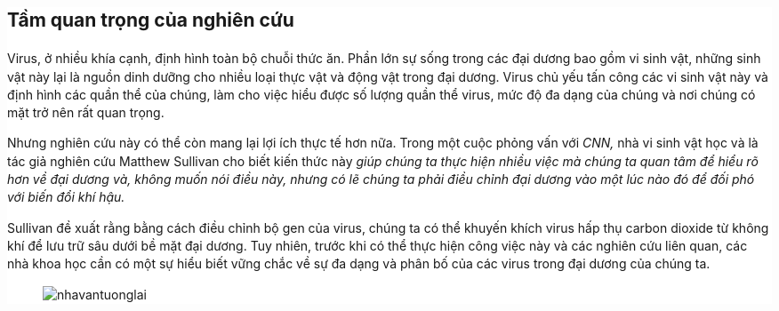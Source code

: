 ## Tầm quan trọng của nghiên cứu

Virus, ở nhiều khía cạnh, định hình toàn bộ chuỗi thức ăn. Phần lớn sự sống trong các đại dương bao gồm vi sinh vật, những sinh vật này lại là nguồn dinh dưỡng cho nhiều loại thực vật và động vật trong đại dương. Virus chủ yếu tấn công các vi sinh vật này và định hình các quần thể của chúng, làm cho việc hiểu được số lượng quần thể virus, mức độ đa dạng của chúng và nơi chúng có mặt trở nên rất quan trọng.

Nhưng nghiên cứu này có thể còn mang lại lợi ích thực tế hơn nữa. Trong một cuộc phỏng vấn với _CNN,_ nhà vi sinh vật học và là tác giả nghiên cứu Matthew Sullivan cho biết kiến thức này _giúp chúng ta thực hiện nhiều việc mà chúng ta quan tâm để hiểu rõ hơn về đại dương và, không muốn nói điều này, nhưng có lẽ chúng ta phải điều chỉnh đại dương vào một lúc nào đó để đối phó với biến đổi khí hậu._

Sullivan đề xuất rằng bằng cách điều chỉnh bộ gen của virus, chúng ta có thể khuyến khích virus hấp thụ carbon dioxide từ không khí để lưu trữ sâu dưới bề mặt đại dương. Tuy nhiên, trước khi có thể thực hiện công việc này và các nghiên cứu liên quan, các nhà khoa học cần có một sự hiểu biết vững chắc về sự đa dạng và phân bố của các virus trong đại dương của chúng ta.

<figure><img src="https://banmaixanh.vercel.app/image/cover/001-511.jpg" alt="nhavantuonglai" title="nhavantuonglai" height=100% width=100%><figcaption><p></p></figcaption></figure>